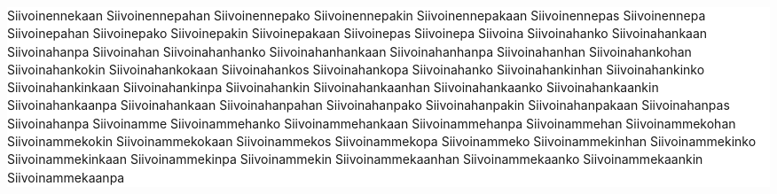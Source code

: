 Siivoinennekaan
Siivoinennepahan
Siivoinennepako
Siivoinennepakin
Siivoinennepakaan
Siivoinennepas
Siivoinennepa
Siivoinepahan
Siivoinepako
Siivoinepakin
Siivoinepakaan
Siivoinepas
Siivoinepa
Siivoina
Siivoinahanko
Siivoinahankaan
Siivoinahanpa
Siivoinahan
Siivoinahanhanko
Siivoinahanhankaan
Siivoinahanhanpa
Siivoinahanhan
Siivoinahankohan
Siivoinahankokin
Siivoinahankokaan
Siivoinahankos
Siivoinahankopa
Siivoinahanko
Siivoinahankinhan
Siivoinahankinko
Siivoinahankinkaan
Siivoinahankinpa
Siivoinahankin
Siivoinahankaanhan
Siivoinahankaanko
Siivoinahankaankin
Siivoinahankaanpa
Siivoinahankaan
Siivoinahanpahan
Siivoinahanpako
Siivoinahanpakin
Siivoinahanpakaan
Siivoinahanpas
Siivoinahanpa
Siivoinamme
Siivoinammehanko
Siivoinammehankaan
Siivoinammehanpa
Siivoinammehan
Siivoinammekohan
Siivoinammekokin
Siivoinammekokaan
Siivoinammekos
Siivoinammekopa
Siivoinammeko
Siivoinammekinhan
Siivoinammekinko
Siivoinammekinkaan
Siivoinammekinpa
Siivoinammekin
Siivoinammekaanhan
Siivoinammekaanko
Siivoinammekaankin
Siivoinammekaanpa